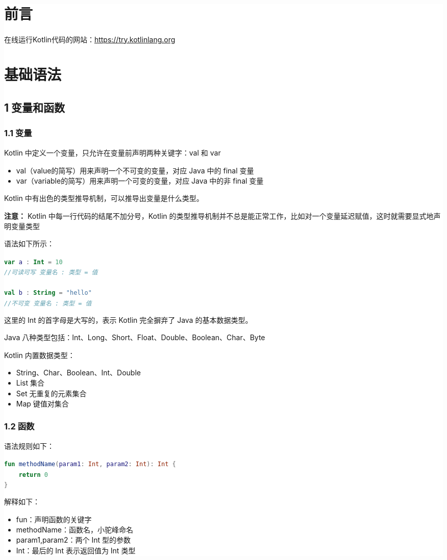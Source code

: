 # 前言

在线运行Kotlin代码的网站：https://try.kotlinlang.org

# 基础语法

## 1 变量和函数

### 1.1 变量

Kotlin 中定义一个变量，只允许在变量前声明两种关键字：val 和 var

- val（value的简写）用来声明一个不可变的变量，对应 Java 中的 final 变量
- var（variable的简写）用来声明一个可变的变量，对应 Java 中的非 final 变量

Kotlin 中有出色的类型推导机制，可以推导出变量是什么类型。

**注意：** Kotlin 中每一行代码的结尾不加分号，Kotlin 的类型推导机制并不总是能正常工作，比如对一个变量延迟赋值，这时就需要显式地声明变量类型

语法如下所示：

```kotlin
var a : Int = 10
//可读可写 变量名 : 类型 = 值

val b : String = "hello"
//不可变 变量名 : 类型 = 值
```

这里的 Int 的首字母是大写的，表示 Kotlin 完全摒弃了 Java 的基本数据类型。

Java 八种类型包括：Int、Long、Short、Float、Double、Boolean、Char、Byte

Kotlin 内置数据类型：

- String、Char、Boolean、Int、Double
- List		集合
- Set		无重复的元素集合
- Map		键值对集合

### 1.2 函数

语法规则如下：

```kotlin
fun methodName(param1: Int, param2: Int): Int {
    return 0
}
```

解释如下：

- fun：声明函数的关键字
- methodName：函数名，小驼峰命名
- param1,param2：两个 Int 型的参数
- Int：最后的 Int 表示返回值为 Int 类型
